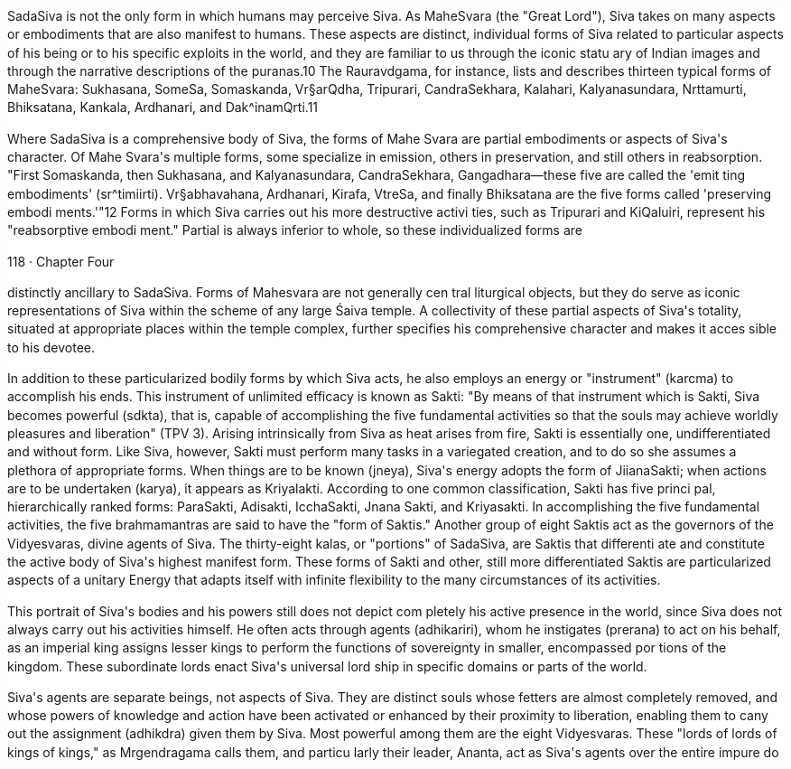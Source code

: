 SadaSiva is not the only form in which humans may perceive Siva. As  MaheSvara (the "Great Lord"), Siva takes on many aspects or embodiments  that are also manifest to humans. These aspects are distinct, individual  forms of Siva related to particular aspects of his being or to his specific  exploits in the world, and they are familiar to us through the iconic statu ary of Indian images and through the narrative descriptions of the puranas.10  The Rauravdgama, for instance, lists and describes thirteen typical forms  of MaheSvara: Sukhasana, SomeSa, Somaskanda, Vr§arQdha, Tripurari,  CandraSekhara, Kalahari, Kalyanasundara, Nrttamurti, Bhiksatana, Kankala,  Ardhanari, and Dak^inamQrti.11  

Where SadaSiva is a comprehensive body of Siva, the forms of Mahe Svara are partial embodiments or aspects of Siva's character. Of Mahe Svara's multiple forms, some specialize in emission, others in preservation,  and still others in reabsorption. "First Somaskanda, then Sukhasana, and  Kalyanasundara, CandraSekhara, Gangadhara—these five are called the 'emit ting embodiments' (sr^timiirti). Vr§abhavahana, Ardhanari, Kirafa, VtreSa,  and finally Bhiksatana are the five forms called 'preserving embodi ments.'"12 Forms in which Siva carries out his more destructive activi ties, such as Tripurari and KiQaluiri, represent his "reabsorptive embodi ment." Partial is always inferior to whole, so these individualized forms are 

118 · Chapter Four    

distinctly ancillary to SadaSiva. Forms of Mahesvara are not generally cen tral liturgical objects, but they do serve as iconic representations of Siva  within the scheme of any large Śaiva temple. A collectivity of these partial  aspects of Siva's totality, situated at appropriate places within the temple  complex, further specifies his comprehensive character and makes it acces sible to his devotee.  

In addition to these particularized bodily forms by which Siva acts, he  also employs an energy or "instrument" (karcma) to accomplish his ends.  This instrument of unlimited efficacy is known as Sakti: "By means of that  instrument which is Sakti, Siva becomes powerful (sdkta), that is, capable  of accomplishing the five fundamental activities so that the souls may  achieve worldly pleasures and liberation" (TPV 3). Arising intrinsically  from Siva as heat arises from fire, Sakti is essentially one, undifferentiated  and without form. Like Siva, however, Sakti must perform many tasks in a  variegated creation, and to do so she assumes a plethora of appropriate  forms. When things are to be known (jneya), Siva's energy adopts the form  of JiianaSakti; when actions are to be undertaken (karya), it appears as  Kriyalakti. According to one common classification, Sakti has five princi pal, hierarchically ranked forms: ParaSakti, Adisakti, IcchaSakti, Jnana Sakti, and Kriyasakti. In accomplishing the five fundamental activities, the  five brahmamantras are said to have the "form of Saktis." Another group of  eight Saktis act as the governors of the Vidyesvaras, divine agents of Siva.  The thirty-eight kalas, or "portions" of SadaSiva, are Saktis that differenti ate and constitute the active body of Siva's highest manifest form. These  forms of Sakti and other, still more differentiated Saktis are particularized  aspects of a unitary Energy that adapts itself with infinite flexibility to the  many circumstances of its activities.  

This portrait of Siva's bodies and his powers still does not depict com pletely his active presence in the world, since Siva does not always carry out  his activities himself. He often acts through agents (adhikariri), whom he  instigates (prerana) to act on his behalf, as an imperial king assigns lesser  kings to perform the functions of sovereignty in smaller, encompassed por tions of the kingdom. These subordinate lords enact Siva's universal lord ship in specific domains or parts of the world.  

Siva's agents are separate beings, not aspects of Siva. They are distinct  souls whose fetters are almost completely removed, and whose powers of  knowledge and action have been activated or enhanced by their proximity to  liberation, enabling them to cany out the assignment (adhikdra) given them  by Siva. Most powerful among them are the eight Vidyesvaras. These  "lords of lords of kings of kings," as Mrgendragama calls them, and particu larly their leader, Ananta, act as Siva's agents over the entire impure do 
